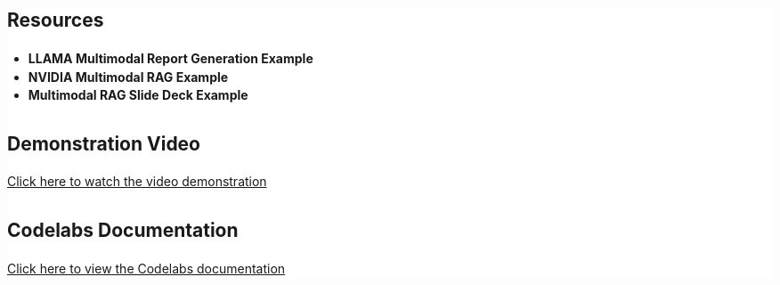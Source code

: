 

## Resources

- **LLAMA Multimodal Report Generation Example**
- **NVIDIA Multimodal RAG Example**
- **Multimodal RAG Slide Deck Example**

## Demonstration Video

[Click here to watch the video demonstration](https://youtu.be/MyrS6RYSmA4)

## Codelabs Documentation

[Click here to view the Codelabs documentation](https://codelabs-preview.appspot.com/?file_id=1gBQts95I9VOnikyCroLEi9CNN_CU3dvoj7Q-2rhd6xU/edit?tab=t.0#0)


